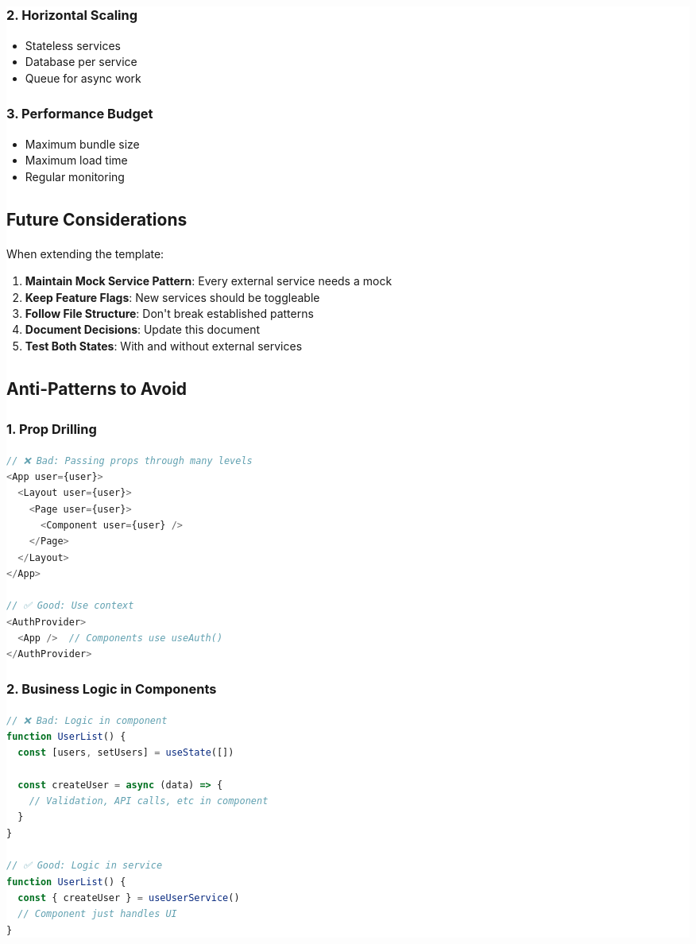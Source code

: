 ### 2. Horizontal Scaling

- Stateless services
- Database per service
- Queue for async work

### 3. Performance Budget

- Maximum bundle size
- Maximum load time
- Regular monitoring

## Future Considerations

When extending the template:

1. **Maintain Mock Service Pattern**: Every external service needs a mock
2. **Keep Feature Flags**: New services should be toggleable
3. **Follow File Structure**: Don't break established patterns
4. **Document Decisions**: Update this document
5. **Test Both States**: With and without external services

## Anti-Patterns to Avoid

### 1. Prop Drilling
```typescript
// ❌ Bad: Passing props through many levels
<App user={user}>
  <Layout user={user}>
    <Page user={user}>
      <Component user={user} />
    </Page>
  </Layout>
</App>

// ✅ Good: Use context
<AuthProvider>
  <App />  // Components use useAuth()
</AuthProvider>
```

### 2. Business Logic in Components
```typescript
// ❌ Bad: Logic in component
function UserList() {
  const [users, setUsers] = useState([])
  
  const createUser = async (data) => {
    // Validation, API calls, etc in component
  }
}

// ✅ Good: Logic in service
function UserList() {
  const { createUser } = useUserService()
  // Component just handles UI
}
```
